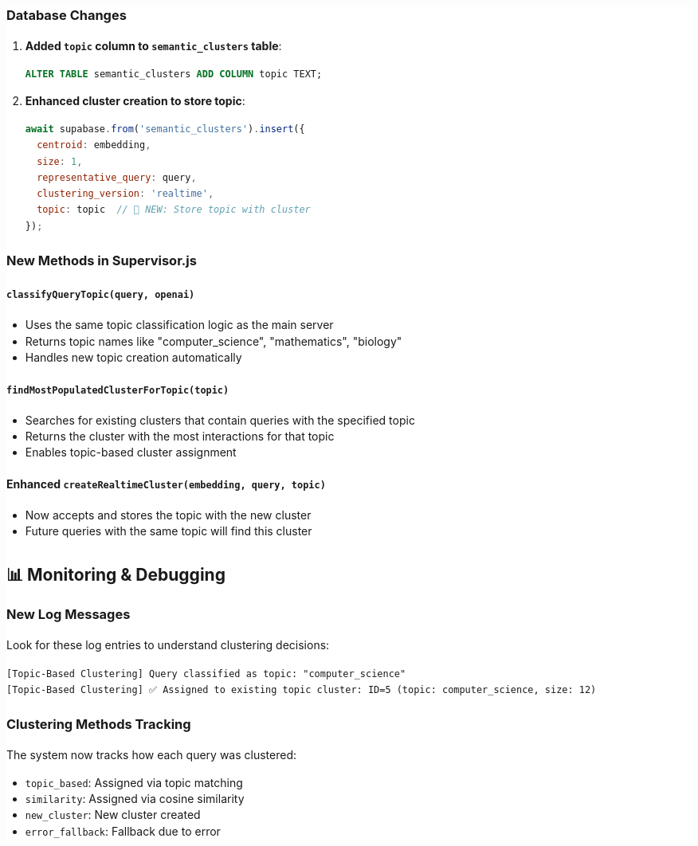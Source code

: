 ### Database Changes

1. **Added `topic` column to `semantic_clusters` table**:
   ```sql
   ALTER TABLE semantic_clusters ADD COLUMN topic TEXT;
   ```

2. **Enhanced cluster creation to store topic**:
   ```javascript
   await supabase.from('semantic_clusters').insert({
     centroid: embedding,
     size: 1,
     representative_query: query,
     clustering_version: 'realtime',
     topic: topic  // 🎯 NEW: Store topic with cluster
   });
   ```

### New Methods in Supervisor.js

#### `classifyQueryTopic(query, openai)`
- Uses the same topic classification logic as the main server
- Returns topic names like "computer_science", "mathematics", "biology"
- Handles new topic creation automatically

#### `findMostPopulatedClusterForTopic(topic)`
- Searches for existing clusters that contain queries with the specified topic
- Returns the cluster with the most interactions for that topic
- Enables topic-based cluster assignment

#### Enhanced `createRealtimeCluster(embedding, query, topic)`
- Now accepts and stores the topic with the new cluster
- Future queries with the same topic will find this cluster

## 📊 Monitoring & Debugging

### New Log Messages
Look for these log entries to understand clustering decisions:

```
[Topic-Based Clustering] Query classified as topic: "computer_science"
[Topic-Based Clustering] ✅ Assigned to existing topic cluster: ID=5 (topic: computer_science, size: 12)
```

### Clustering Methods Tracking
The system now tracks how each query was clustered:
- `topic_based`: Assigned via topic matching
- `similarity`: Assigned via cosine similarity
- `new_cluster`: New cluster created
- `error_fallback`: Fallback due to error
